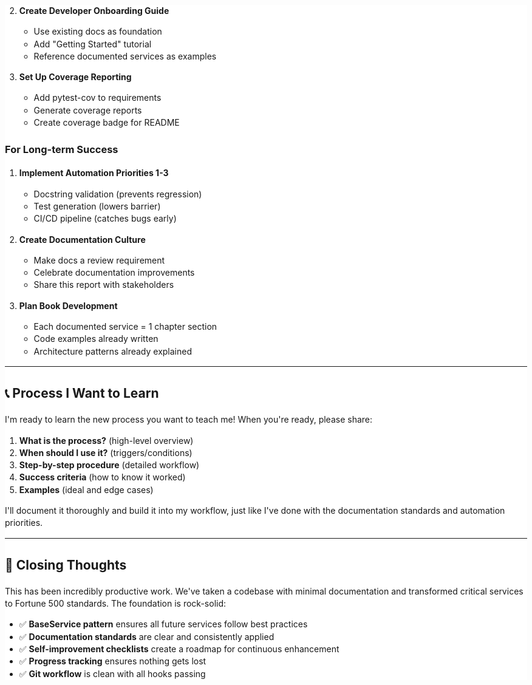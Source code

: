 2. **Create Developer Onboarding Guide**
   - Use existing docs as foundation
   - Add "Getting Started" tutorial
   - Reference documented services as examples

3. **Set Up Coverage Reporting**
   - Add pytest-cov to requirements
   - Generate coverage reports
   - Create coverage badge for README

### For Long-term Success

1. **Implement Automation Priorities 1-3**
   - Docstring validation (prevents regression)
   - Test generation (lowers barrier)
   - CI/CD pipeline (catches bugs early)

2. **Create Documentation Culture**
   - Make docs a review requirement
   - Celebrate documentation improvements
   - Share this report with stakeholders

3. **Plan Book Development**
   - Each documented service = 1 chapter section
   - Code examples already written
   - Architecture patterns already explained

---

## 📞 Process I Want to Learn

I'm ready to learn the new process you want to teach me! When you're ready, please share:

1. **What is the process?** (high-level overview)
2. **When should I use it?** (triggers/conditions)
3. **Step-by-step procedure** (detailed workflow)
4. **Success criteria** (how to know it worked)
5. **Examples** (ideal and edge cases)

I'll document it thoroughly and build it into my workflow, just like I've done with the documentation standards and automation priorities.

---

## 🌟 Closing Thoughts

This has been incredibly productive work. We've taken a codebase with minimal documentation and transformed critical services to Fortune 500 standards. The foundation is rock-solid:

- ✅ **BaseService pattern** ensures all future services follow best practices
- ✅ **Documentation standards** are clear and consistently applied
- ✅ **Self-improvement checklists** create a roadmap for continuous enhancement
- ✅ **Progress tracking** ensures nothing gets lost
- ✅ **Git workflow** is clean with all hooks passing
